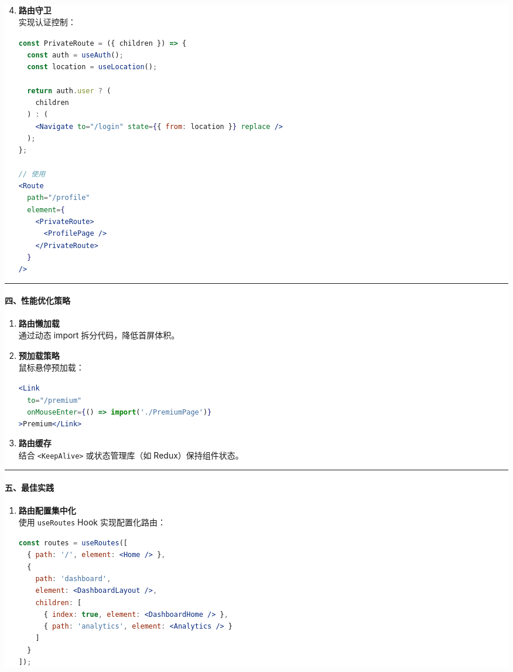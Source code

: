 4. **路由守卫**  
   实现认证控制：
   ```jsx
   const PrivateRoute = ({ children }) => {
     const auth = useAuth();
     const location = useLocation();
     
     return auth.user ? (
       children
     ) : (
       <Navigate to="/login" state={{ from: location }} replace />
     );
   };
   
   // 使用
   <Route 
     path="/profile" 
     element={
       <PrivateRoute>
         <ProfilePage />
       </PrivateRoute>
     }
   />
   ```

---

#### **四、性能优化策略**
1. **路由懒加载**  
   通过动态 import 拆分代码，降低首屏体积。

2. **预加载策略**  
   鼠标悬停预加载：
   ```jsx
   <Link 
     to="/premium" 
     onMouseEnter={() => import('./PremiumPage')}
   >Premium</Link>
   ```

3. **路由缓存**  
   结合 `<KeepAlive>` 或状态管理库（如 Redux）保持组件状态。

---

#### **五、最佳实践**
1. **路由配置集中化**  
   使用 `useRoutes` Hook 实现配置化路由：
   ```jsx
   const routes = useRoutes([
     { path: '/', element: <Home /> },
     { 
       path: 'dashboard',
       element: <DashboardLayout />,
       children: [
         { index: true, element: <DashboardHome /> },
         { path: 'analytics', element: <Analytics /> }
       ]
     }
   ]);
   ```
